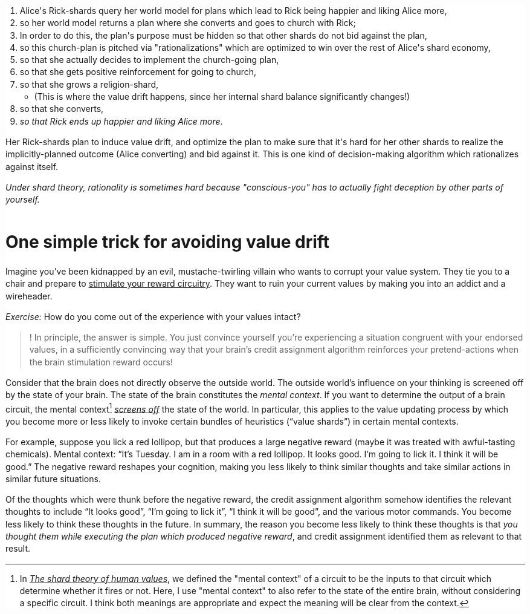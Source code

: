1. Alice's Rick-shards query her world model for plans which lead to Rick being happier and liking Alice more,
2. so her world model returns a plan where she converts and goes to church with Rick;
3. In order to do this, the plan's purpose must be hidden so that other shards do not bid against the plan,
4. so this church-plan is pitched via "rationalizations" which are optimized to win over the rest of Alice's shard economy,
5. so that she actually decides to implement the church-going plan,
6. so that she gets positive reinforcement for going to church,
7. so that she grows a religion-shard,
    - (This is where the value drift happens, since her internal shard balance significantly changes!)
8. so that she converts,
9. _so that Rick ends up happier and liking Alice more_.

Her Rick-shards plan to induce value drift, and optimize the plan to make sure that it's hard for her other shards to realize the implicitly-planned outcome (Alice converting) and bid against it. This is one kind of decision-making algorithm which rationalizes against itself.

_Under shard theory, rationality is sometimes hard because "conscious-you" has to actually fight deception by other parts of yourself._

# One simple trick for avoiding value drift

Imagine you’ve been kidnapped by an evil, mustache-twirling villain who wants to corrupt your value system. They tie you to a chair and prepare to [stimulate your reward circuitry](https://en.wikipedia.org/wiki/Brain_stimulation_reward). They want to ruin your current values by making you into an addict and a wireheader.

_Exercise:_ How do you come out of the experience with your values intact?

>! In principle, the answer is simple. You just convince yourself you’re experiencing a situation congruent with your endorsed values, in a sufficiently convincing way that your brain’s credit assignment algorithm reinforces your pretend-actions when the brain stimulation reward occurs!

Consider that the brain does not directly observe the outside world. The outside world’s influence on your thinking is screened off by the state of your brain. The state of the brain constitutes the _mental context_. If you want to determine the output of a brain circuit, the mental context[^3] [_screens off_](https://www.lesswrong.com/tag/screening-off-evidence) the state of the world. In particular, this applies to the value updating process by which you become more or less likely to invoke certain bundles of heuristics (“value shards”) in certain mental contexts.

For example, suppose you lick a red lollipop, but that produces a large negative reward (maybe it was treated with awful-tasting chemicals). Mental context: “It’s Tuesday. I am in a room with a red lollipop. It looks good. I’m going to lick it. I think it will be good.” The negative reward reshapes your cognition, making you less likely to think similar thoughts and take similar actions in similar future situations.

Of the thoughts which were thunk before the negative reward, the credit assignment algorithm somehow identifies the relevant thoughts to include “It looks good”, “I’m going to lick it”, “I think it will be good”, and the various motor commands. You become less likely to think these thoughts in the future. In summary, the reason you become less likely to think these thoughts is that _you thought them while executing the plan which produced negative reward_, and credit assignment identified them as relevant to that result.


[^1]: These credit assignment algorithms may be hardcoded and/or learned.
[^2]: I feel confused about _how,_ mechanistically, other shards wouldn't fully notice the proto-deceptive plan being evaluated by the self-model, but presently think this "partial obfuscation" happens in shard dynamics for human beings. I think the other shards _do_ somewhat observe the proto-deception, and this is why good rationalists can learn to rationalize less.
[^3]: In [_The shard theory of human values_](./shard-theory), we defined the "mental context" of a circuit to be the inputs to that circuit which determine whether it fires or not. Here, I use "mental context" to also refer to the state of the entire brain, without considering a specific circuit. I think both meanings are appropriate and expect the meaning will be clear from the context.
[^4]: "Credit assignment penalizes thoughts" seems like a reasonable frame to me, but I'm flagging that this could misrepresent the mechanistic story of human cognition in some unforeseen way.